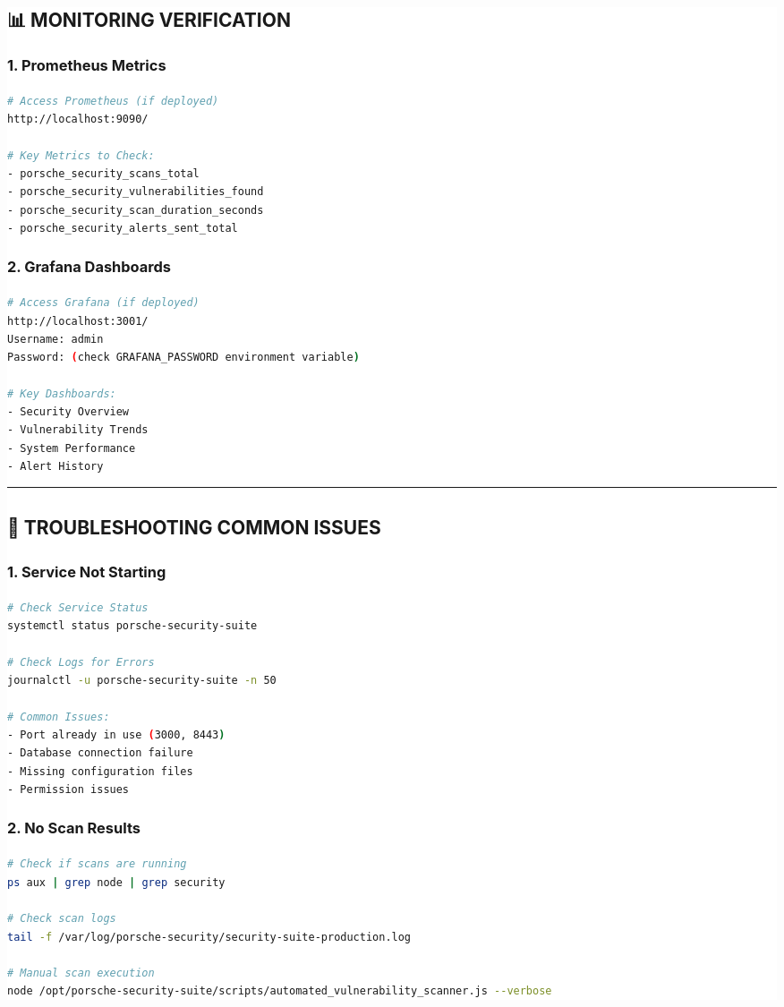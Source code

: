 
## 📊 **MONITORING VERIFICATION**

### **1. Prometheus Metrics**
```bash
# Access Prometheus (if deployed)
http://localhost:9090/

# Key Metrics to Check:
- porsche_security_scans_total
- porsche_security_vulnerabilities_found
- porsche_security_scan_duration_seconds
- porsche_security_alerts_sent_total
```

### **2. Grafana Dashboards**
```bash
# Access Grafana (if deployed)
http://localhost:3001/
Username: admin
Password: (check GRAFANA_PASSWORD environment variable)

# Key Dashboards:
- Security Overview
- Vulnerability Trends
- System Performance
- Alert History
```

---

## 🔧 **TROUBLESHOOTING COMMON ISSUES**

### **1. Service Not Starting**
```bash
# Check Service Status
systemctl status porsche-security-suite

# Check Logs for Errors
journalctl -u porsche-security-suite -n 50

# Common Issues:
- Port already in use (3000, 8443)
- Database connection failure
- Missing configuration files
- Permission issues
```

### **2. No Scan Results**
```bash
# Check if scans are running
ps aux | grep node | grep security

# Check scan logs
tail -f /var/log/porsche-security/security-suite-production.log

# Manual scan execution
node /opt/porsche-security-suite/scripts/automated_vulnerability_scanner.js --verbose
```
